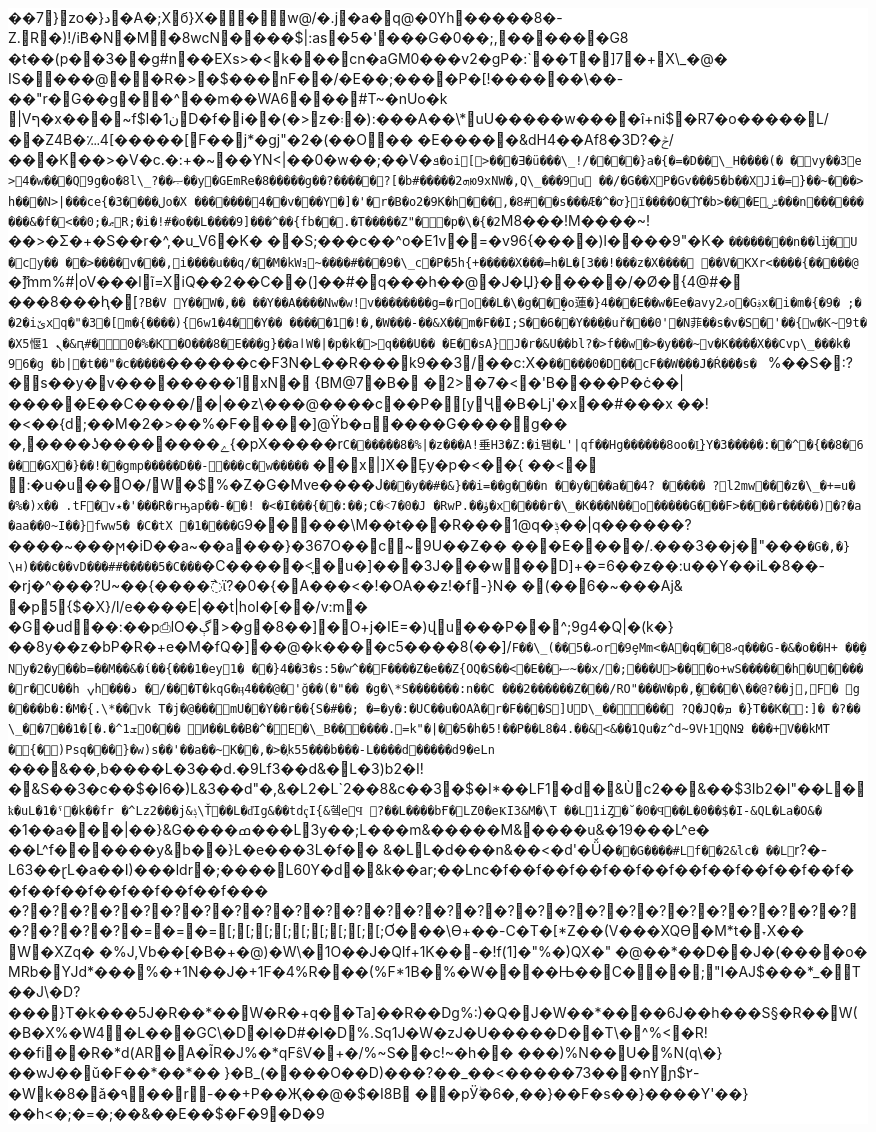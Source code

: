 ��7}߻zo�}د�A�;Xб}X��w@/�.j�a�q@�0Yh� ����8�-Z.Rّ�)!/iܽB�N�M�8wcN����$|:as�5�'���G�0��;,������G8 �t��(p��3��g#n��EXs>�<k���cn�aGM0���v2�gP�:`��Ƭ�]7�+X\_�@� IS����@�̝�R�>�$���nF��/�E��;����P�[!������\��-��"r�G��g��^��m��WA6���#T~�nUo�k |Vף�x���~f$l�ن1D�f�i��(�>z�܃�):���A��\*uU�����w����î+ ni$�R7�o�� ���L/��Z4B�؊4[�����[F��j\*�gj"�2�(��O�� �E�����&dH4��Af8�3D?�ݲ/��՗�K��>�V�c.�:+�~��YN<|��0�w��;��V�`ܦ�oi[>���Ǝ�ü���\_!/����}a�{�=�D��\_H����(� �՘vy��3e>4�w���Q9g�o�8l\_?��ޞ��y�GEmRe�8�����g��?�����?[�b#�����2ܗю9xNW�,Q\_���9u ��/�G��XP�Gv���5�b��XJi�=}��~���>h���N>|���ce{�ل����3o�X �������4��v���Y�]�'�r�B�o2�9K�h���,�8#��s�� �Æ� ^�ơ}ї����O�ϓ�b>���Eִݰ���n���������&�f�<��ޠ�;0R;�i�!#�o��L����9]���^��{fb��.�T�����Z"��p�\�{�2`M8���!M����~!�\�>�Σ�+�S��r�^,�u\_V6�K� ��S ;���c��^o�E1v�=�v96{����)l����9"�K�
`��������n��lĳ�U�cy�� ��>����v���,i����u��q/��M�kWｮ~����#���9�\_c�P�5h{+�����X���=h�L�[3��!���z�X���� ��V�KXr<����{�����@`�ޫ]mm%#|oV���lĩ=XiQ��2��C��(]��#�q���h��@�J�Џ}�����/�Ø�{4@#�
���8���ԧ�[`?B�V Y��W�,��
��Y��A����Nw�w!v��������g=�ro��L�\�g��̝�o蓮�}4���E��w�Ee�avyޥ2o�G؋x�i�m�{�9� ;��2�iێxq�"�3�[m�{����){6w1�4��Y��
�����1�!�,�W���-��&X��m�F��I;S��6��Y���ֵ�uř���0'�N菲��s�v�S�'��{؅w�K~9t��X5愝1
ܢ�&ԥ#�0�%�K�O���8�E���g}��aӏW�|�p�k�>q���U��
�E��sA}J�r�&U��bl?�>f��w�>�y���~v�K��� ́�X��Cvp\_���k�96�g
�b|�t��"�c�����`������c�F3N�L��R���k9��3/��c:X�`�����0�D��cF��W���J�Ŕ��̔�s�
` %��S�:?�s��y�v��������Ί�ٰxN� {BM@7�B� �2>�7�<�'B����P�ċ��|����࿭�E��C����/�|��z\���@����c��P�[yҶ�B�Lj'�x��#���x
��!�<��{d;��M�2�>��%�F����]@Ϋb�ߛ����G����g�� �,����ʖ��������ے{�pX�����r`C������8�%|�z���A!垂H3�Z:�i퇨�L'|qf��Hg������8oo �I͟}Y�3�����:��^�{��8�6���GX�}��!��gmp�����D��-���c�w�����` ��x|]X�Ȩy�p�<��{
��<� :�u�u��O�/W�$%�Z�G�Mve����J`���y��#�&}��i=��g���n
��y���a��4?
�����
?l2mw���z�\_�+=u��%�)x�� .tF�v٭�'���R�rԣap��-��!
�<�I���{��:��;C�˂7�0�J
�RwP.��ۈ�x����r�\_�K���N��o�����G���F>����r�����)�? �a�aa��0~I��}fww5�
�C�tX �1����G`9�����\M��t���R��� 1@q�ݙ��|q������?����~���ϻ�iD��a~��a���}�367O��ܰc~9U��Z��
���E����/.���3��j�"���`�G�,�}\ʜ)���c��vD���##��̇���5�C���`�C�����<̞�u�] ���3J���w��D]+�=6��z��:u��Y��iL�8��-�rj�^���?U~��{����߯?�0�{�A���<�!�OA��z!�f-}N�
� (��6�~���Aj& �p5{$�X}/l/e����Е|� �t|hoI�[��/v:m�
�G�ud׸��:��p⎙lO�ڳ>�g�8��]�O+j�IE=�)վu���P��^;9g4�Q|�(k�}��8y��z�bP�R�+e�M�fQ�]��@�k����c5����8(��]/`F��\_(��5�އor�9ȩMm<�A�q��ޢ8q���G-�&�o��H+ ��̠�Ny�2�y��b=��M��&�ί��{���1� ey1� ��}4��3�s:5�w^��F����Z�e��Z{OQ�S��<�E�� ސ~��x/�;���U>��޿�o+wS������h�U����� r�CU��h
ݍh���د �/���T�kqG�ӊ4���@�'ğ��(�"�� �g�\*S�������:n��C
���2������Z���/RO"���W�p�,̮����\��@?��j,F�
g����b�:�M�{.\*��vk T�j�@���mU��Y��r��{S�#��; �=�y�:�UC��u�OAΆ�r�F���S]UD\_����� ?Q�JQ�ܡ �}T��K�:]�
�?��\_��7��ܫ1^�.�]�1O���
И��L��B�^�E�\_B������.=k"�|��5�h�5!��P��L8�4.��&<&��1Qu�z^d~9VͰ1QNՋ
���+V��kMT�{�)Psq���}�w)s��'��a��~K��,�>�֧k55���b���-L����d�����d9�eLn`���&��,b����L�3��d.�9Lf3��d&�L�3)b2�I!�&S��3�c��$�I6�)L&3��d"�,&�L2�L`2��8&c��3�$�I\*��LF1�d�&Ùc2��&��$3Ib2�I"��L�`ҟ�uL�1�ˤ�k��fr
�^Lz2���j&ݙ\Ť��L�d҅Ig&��tdҁI{&혴eϤ
?��L����bҒ�LZ0�eҜI3&M�\Τ ��L1iȤ�˘�0�Ϥ��L�0��$�I-&QL�La�O&�`�1��a���|��}&G����ߘ���L3y��;L���m&�����M&����u&�19���L^e�
��L^f������y&b��}L�e���3L�f��
&�LL�d���n&��<�d'�Ǚ�`��G����#Lf��2&ۙlc� ��L`r?�-L63��ɽL�a��I)���ldr�;����L60Y�d�&k��ar;��Lnc�f��f��f��f��f��f��f��f��f��f��f��f��f��f��f��f��f��f��� �?�?�?�?�?�?�?�?�?�?�?�?�?�?�?�?�?�?�?�?�?�?�?�?�?�?�?�?�?�?�?�?�=�=�=[;[;[;[;[;[;[;[;[;Ơ���\Ѳ+��-C�T�[\*Z��(V���XQѲ�M\*t�˕X��
W�XZq� �%J,Vb��[�B�+�@)�W\�1O��J�QIf+1K��-�!f(1]�"%�)QX�" �@��\*��D��J�(����o�
MRb�YJd\*���%�+1N��J�+1F�4%R���(%F\*1B�%�W����Њ��C�\��\;"I�AJ$���\*\_�T��J\�D?���}T�k���5J�R��\*��W�R�+q��Ta]��R��Dg%:)�Q�J�W��\*����6J��h���S§�R��W(�B�X%�W4�L���GC\�D�l�D#�l�D%.Sq1J�W�zJ�U�����D��T\�^%<�R!��fi��R�\*d(AR�A�ĨR�J%�\*qFŝV�+�/%~S�׊�c!~�h��
���)%N��U�%N(q\�}��wJ��ǔ�F��\*��\*��
}�B\_(����O��D)���?��\_��<�����73���nYɲ$۲-�Wk�8�ǎ�۹��r-��+P��Җ��@�$�I8B
��pӰۖ �6�,��}��F�s��}����Y'��}��h<�;�=�;��&��E��$�F�9�D�9